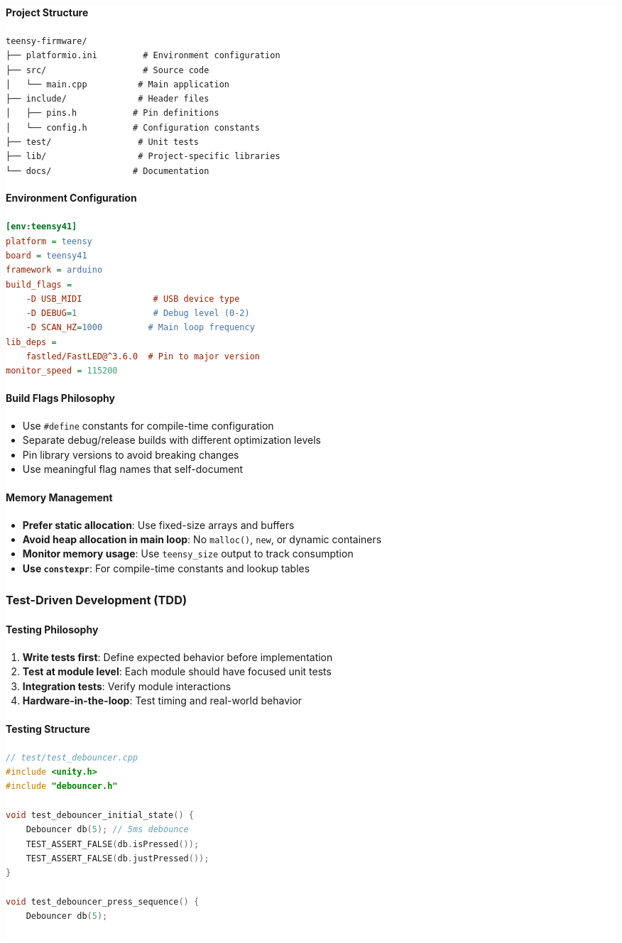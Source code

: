 #### Project Structure
```
teensy-firmware/
├── platformio.ini         # Environment configuration
├── src/                   # Source code
│   └── main.cpp          # Main application
├── include/              # Header files
│   ├── pins.h           # Pin definitions
│   └── config.h         # Configuration constants
├── test/                 # Unit tests
├── lib/                  # Project-specific libraries
└── docs/                # Documentation
```

#### Environment Configuration
```ini
[env:teensy41]
platform = teensy
board = teensy41
framework = arduino
build_flags = 
    -D USB_MIDI              # USB device type
    -D DEBUG=1               # Debug level (0-2)
    -D SCAN_HZ=1000         # Main loop frequency
lib_deps = 
    fastled/FastLED@^3.6.0  # Pin to major version
monitor_speed = 115200
```

#### Build Flags Philosophy
- Use `#define` constants for compile-time configuration
- Separate debug/release builds with different optimization levels
- Pin library versions to avoid breaking changes
- Use meaningful flag names that self-document

#### Memory Management
- **Prefer static allocation**: Use fixed-size arrays and buffers
- **Avoid heap allocation in main loop**: No `malloc()`, `new`, or dynamic containers
- **Monitor memory usage**: Use `teensy_size` output to track consumption
- **Use `constexpr`**: For compile-time constants and lookup tables

### Test-Driven Development (TDD)

#### Testing Philosophy
1. **Write tests first**: Define expected behavior before implementation
2. **Test at module level**: Each module should have focused unit tests
3. **Integration tests**: Verify module interactions
4. **Hardware-in-the-loop**: Test timing and real-world behavior

#### Testing Structure
```cpp
// test/test_debouncer.cpp
#include <unity.h>
#include "debouncer.h"

void test_debouncer_initial_state() {
    Debouncer db(5); // 5ms debounce
    TEST_ASSERT_FALSE(db.isPressed());
    TEST_ASSERT_FALSE(db.justPressed());
}

void test_debouncer_press_sequence() {
    Debouncer db(5);
    
```